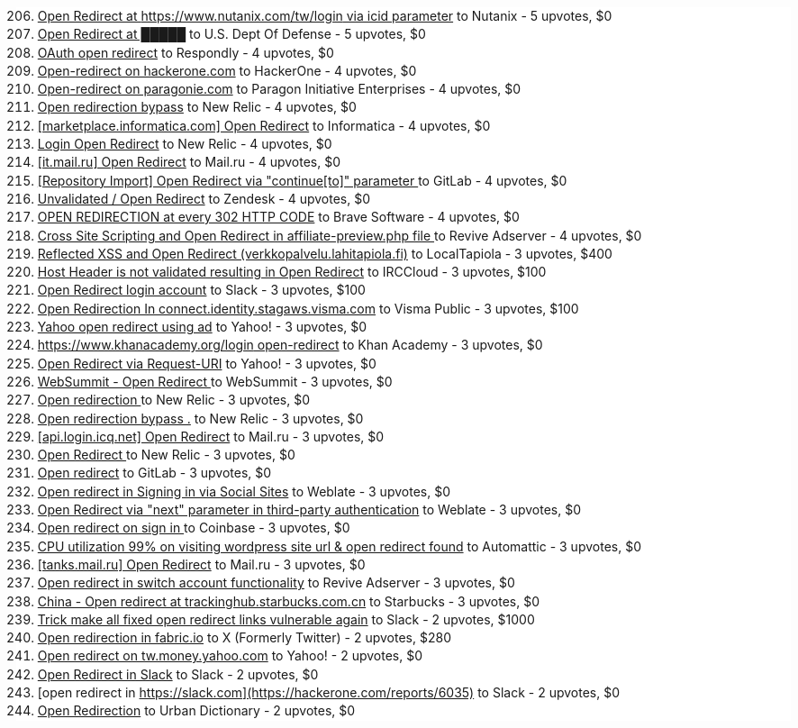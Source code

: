 206. [Open Redirect at https://www.nutanix.com/tw/login via icid parameter](https://hackerone.com/reports/1131753) to Nutanix - 5 upvotes, $0
207. [Open Redirect at █████](https://hackerone.com/reports/1634105) to U.S. Dept Of Defense - 5 upvotes, $0
208. [OAuth open redirect](https://hackerone.com/reports/7900) to Respondly - 4 upvotes, $0
209. [Open-redirect on hackerone.com](https://hackerone.com/reports/57163) to HackerOne - 4 upvotes, $0
210. [Open-redirect on paragonie.com](https://hackerone.com/reports/113112) to Paragon Initiative Enterprises - 4 upvotes, $0
211. [Open redirection bypass](https://hackerone.com/reports/127741) to New Relic - 4 upvotes, $0
212. [[marketplace.informatica.com] Open Redirect](https://hackerone.com/reports/123625) to Informatica - 4 upvotes, $0
213. [Login Open Redirect](https://hackerone.com/reports/131552) to New Relic - 4 upvotes, $0
214. [[it.mail.ru] Open Redirect](https://hackerone.com/reports/96474) to Mail.ru - 4 upvotes, $0
215. [[Repository Import] Open Redirect via "continue[to]" parameter ](https://hackerone.com/reports/215970) to GitLab - 4 upvotes, $0
216. [Unvalidated / Open Redirect](https://hackerone.com/reports/188338) to Zendesk - 4 upvotes, $0
217. [OPEN REDIRECTION at every 302 HTTP CODE](https://hackerone.com/reports/369447) to Brave Software - 4 upvotes, $0
218. [Cross Site Scripting and Open Redirect in affiliate-preview.php file ](https://hackerone.com/reports/819362) to Revive Adserver - 4 upvotes, $0
219. [Reflected XSS and Open Redirect (verkkopalvelu.lahitapiola.fi)](https://hackerone.com/reports/194207) to LocalTapiola - 3 upvotes, $400
220. [Host Header is not validated resulting in Open Redirect](https://hackerone.com/reports/7357) to IRCCloud - 3 upvotes, $100
221. [Open Redirect login account](https://hackerone.com/reports/16718) to Slack - 3 upvotes, $100
222. [Open Redirection In connect.identity.stagaws.visma.com](https://hackerone.com/reports/811356) to Visma Public - 3 upvotes, $100
223. [Yahoo open redirect using ad](https://hackerone.com/reports/2322) to Yahoo! - 3 upvotes, $0
224. [https://www.khanacademy.org/login open-redirect](https://hackerone.com/reports/6357) to Khan Academy - 3 upvotes, $0
225. [Open Redirect via Request-URI](https://hackerone.com/reports/15298) to Yahoo! - 3 upvotes, $0
226. [WebSummit - Open Redirect ](https://hackerone.com/reports/172746) to WebSummit - 3 upvotes, $0
227. [Open redirection ](https://hackerone.com/reports/132251) to New Relic - 3 upvotes, $0
228. [Open redirection bypass .](https://hackerone.com/reports/144525) to New Relic - 3 upvotes, $0
229. [[api.login.icq.net] Open Redirect](https://hackerone.com/reports/113332) to Mail.ru - 3 upvotes, $0
230. [Open Redirect ](https://hackerone.com/reports/177485) to New Relic - 3 upvotes, $0
231. [Open redirect](https://hackerone.com/reports/214034) to GitLab - 3 upvotes, $0
232. [Open redirect in Signing in via Social Sites](https://hackerone.com/reports/223718) to Weblate - 3 upvotes, $0
233. [Open Redirect via "next" parameter in third-party authentication](https://hackerone.com/reports/223326) to Weblate - 3 upvotes, $0
234. [Open redirect on sign in ](https://hackerone.com/reports/231760) to Coinbase - 3 upvotes, $0
235. [CPU utilization 99% on visiting wordpress site url & open redirect found](https://hackerone.com/reports/129091) to Automattic - 3 upvotes, $0
236. [[tanks.mail.ru] Open Redirect](https://hackerone.com/reports/201838) to Mail.ru - 3 upvotes, $0
237. [Open redirect in switch account functionality](https://hackerone.com/reports/390663) to Revive Adserver - 3 upvotes, $0
238. [China - Open redirect at trackinghub.starbucks.com.cn](https://hackerone.com/reports/856137) to Starbucks - 3 upvotes, $0
239. [Trick make all fixed open redirect links vulnerable again](https://hackerone.com/reports/104087) to Slack - 2 upvotes, $1000
240. [Open redirection in fabric.io](https://hackerone.com/reports/39631) to X (Formerly Twitter) - 2 upvotes, $280
241. [Open redirect on tw.money.yahoo.com](https://hackerone.com/reports/4570) to Yahoo! - 2 upvotes, $0
242. [Open Redirect in Slack](https://hackerone.com/reports/4549) to Slack - 2 upvotes, $0
243. [open redirect in https://slack.com](https://hackerone.com/reports/6035) to Slack - 2 upvotes, $0
244. [Open Redirection](https://hackerone.com/reports/12949) to Urban Dictionary - 2 upvotes, $0